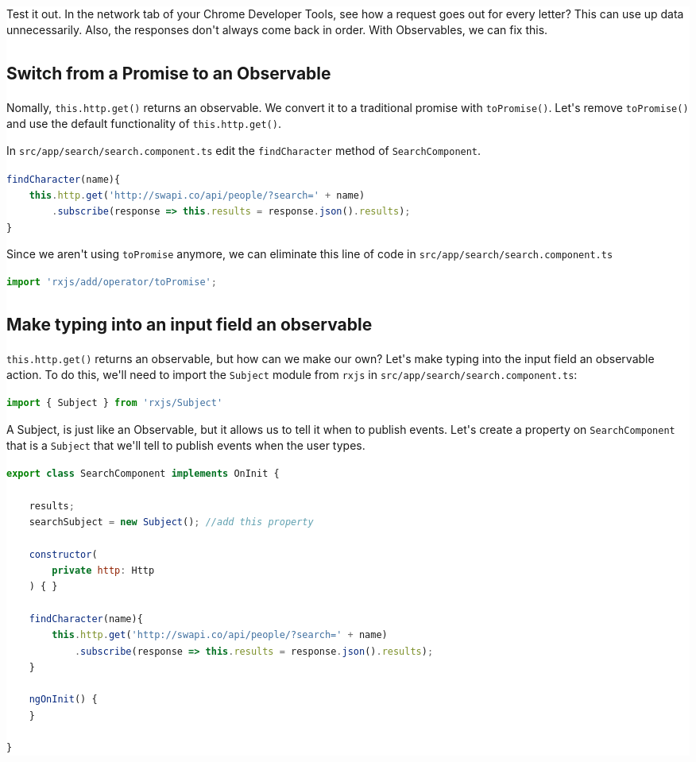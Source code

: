 Test it out.  In the network tab of your Chrome Developer Tools, see how a request goes out for every letter?  This can use up data unnecessarily.  Also, the responses don't always come back in order.  With Observables, we can fix this.



## Switch from a Promise to an Observable

Nomally, `this.http.get()` returns an observable.  We convert it to a traditional promise with `toPromise()`.  Let's remove `toPromise()` and use the default functionality of `this.http.get()`.

In `src/app/search/search.component.ts` edit the `findCharacter` method of `SearchComponent`.

```javascript
findCharacter(name){
    this.http.get('http://swapi.co/api/people/?search=' + name)
        .subscribe(response => this.results = response.json().results);
}
```

Since we aren't using `toPromise` anymore, we can eliminate this line of code in `src/app/search/search.component.ts`

```javascript
import 'rxjs/add/operator/toPromise';
```



## Make typing into an input field an observable

`this.http.get()` returns an observable, but how can we make our own?  Let's make typing into the input field an observable action.  To do this, we'll need to import the `Subject` module from `rxjs` in `src/app/search/search.component.ts`:

```javascript
import { Subject } from 'rxjs/Subject'
```

A Subject, is just like an Observable, but it allows us to tell it when to publish events. Let's create a property on `SearchComponent` that is a `Subject` that we'll tell to publish events when the user types.

```javascript
export class SearchComponent implements OnInit {

    results;
    searchSubject = new Subject(); //add this property

    constructor(
        private http: Http
    ) { }

    findCharacter(name){
        this.http.get('http://swapi.co/api/people/?search=' + name)
            .subscribe(response => this.results = response.json().results);
    }

    ngOnInit() {
    }

}
```
